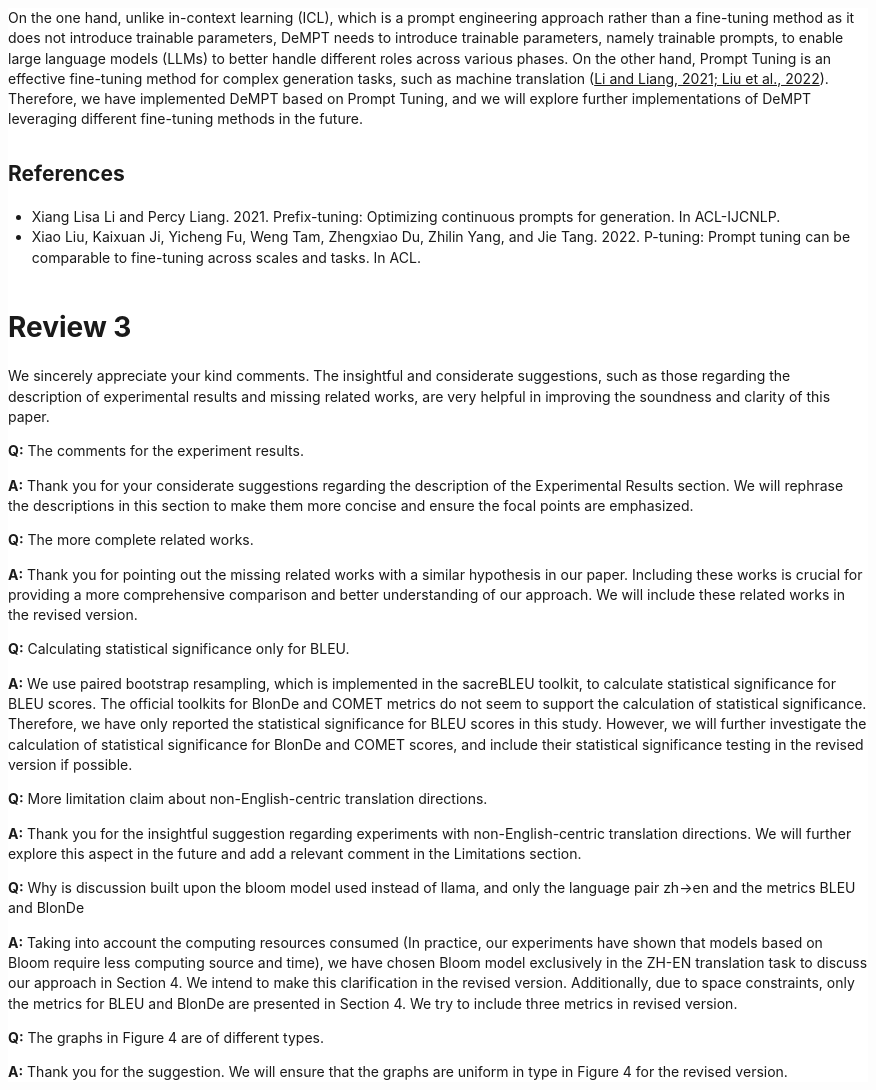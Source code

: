 On the one hand, unlike in-context learning (ICL), which is a prompt engineering approach rather than a fine-tuning method as it does not introduce trainable parameters, DeMPT needs to introduce trainable parameters, namely trainable prompts, to enable large language models (LLMs) to better handle different roles across various phases. On the other hand, Prompt Tuning is an effective fine-tuning method for complex generation tasks, such as machine translation ([Li and Liang, 2021; Liu et al., 2022](#1)). Therefore, we have implemented DeMPT based on Prompt Tuning, and we will explore further implementations of DeMPT leveraging different fine-tuning methods in the future.

## References
- Xiang Lisa Li and Percy Liang. 2021. Prefix-tuning: Optimizing continuous prompts for generation. In ACL-IJCNLP.
- Xiao Liu, Kaixuan Ji, Yicheng Fu, Weng Tam, Zhengxiao Du, Zhilin Yang, and Jie Tang. 2022. P-tuning: Prompt tuning can be comparable to fine-tuning across scales and tasks. In  ACL.


# Review 3

We sincerely appreciate your kind comments. The insightful and considerate suggestions, such as those regarding the description of experimental results and missing related works, are very helpful in improving the soundness and clarity of this paper.

**Q:** The comments for the experiment results.

**A:** Thank you for your considerate suggestions regarding the description of the Experimental Results section. We will rephrase the descriptions in this section to make them more concise and ensure the focal points are emphasized.

**Q:** The more complete related works.

**A:** Thank you for pointing out the missing related works with a similar hypothesis in our paper. Including these works is crucial for providing a more comprehensive comparison and better understanding of our approach. We will include these related works in the revised version.

**Q:** Calculating statistical significance only for BLEU.

**A:** We use paired bootstrap resampling, which is implemented in the sacreBLEU toolkit, to calculate statistical significance for BLEU scores. The official toolkits for BlonDe and COMET metrics do not seem to support the calculation of statistical significance. Therefore, we have only reported the statistical significance for BLEU scores in this study. However, we will further investigate the calculation of statistical significance for BlonDe and COMET scores, and include their statistical significance testing in the revised version if possible.

**Q:** More limitation claim about non-English-centric translation directions.

**A:** Thank you for the insightful suggestion regarding experiments with non-English-centric translation directions. We will further explore this aspect in the future and add a relevant comment in the Limitations section.

**Q:** Why is discussion built upon the bloom model used instead of llama, and only the language pair zh->en and the metrics BLEU and BlonDe

**A:** Taking into account the computing resources consumed (In practice, our experiments have shown that models based on Bloom require less computing source and time), we have chosen Bloom model exclusively in the ZH-EN translation task to discuss our approach in Section 4. We intend to make this clarification in the revised version. Additionally, due to space constraints, only the metrics for BLEU and BlonDe are presented in Section 4. We try to include three metrics in revised version.

**Q:**  The graphs in Figure 4 are of different types.

**A:** Thank you for the suggestion. We will ensure that the graphs are uniform in type in Figure 4 for the revised version.
